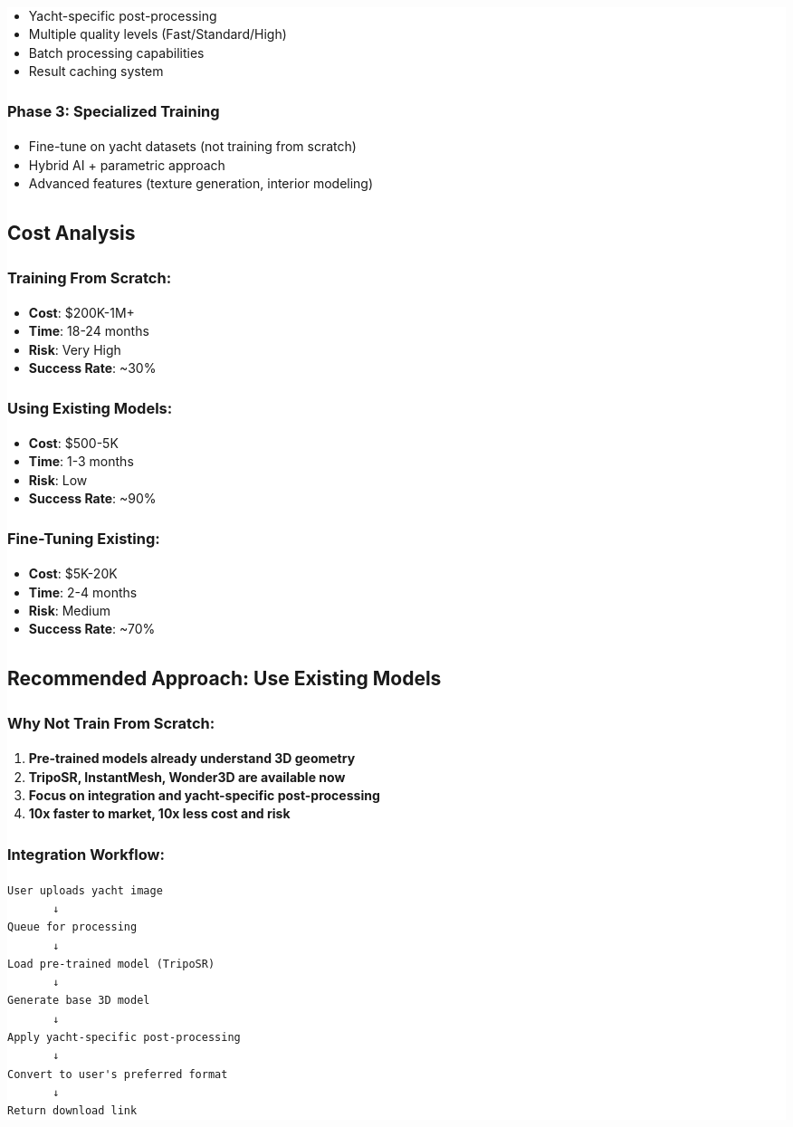 - Yacht-specific post-processing
- Multiple quality levels (Fast/Standard/High)
- Batch processing capabilities
- Result caching system

### Phase 3: Specialized Training

- Fine-tune on yacht datasets (not training from scratch)
- Hybrid AI + parametric approach
- Advanced features (texture generation, interior modeling)

## Cost Analysis

### Training From Scratch:

- **Cost**: $200K-1M+
- **Time**: 18-24 months
- **Risk**: Very High
- **Success Rate**: ~30%

### Using Existing Models:

- **Cost**: $500-5K
- **Time**: 1-3 months
- **Risk**: Low
- **Success Rate**: ~90%

### Fine-Tuning Existing:

- **Cost**: $5K-20K
- **Time**: 2-4 months
- **Risk**: Medium
- **Success Rate**: ~70%

## Recommended Approach: Use Existing Models

### Why Not Train From Scratch:

1. **Pre-trained models already understand 3D geometry**
2. **TripoSR, InstantMesh, Wonder3D are available now**
3. **Focus on integration and yacht-specific post-processing**
4. **10x faster to market, 10x less cost and risk**

### Integration Workflow:

```
User uploads yacht image
       ↓
Queue for processing
       ↓
Load pre-trained model (TripoSR)
       ↓
Generate base 3D model
       ↓
Apply yacht-specific post-processing
       ↓
Convert to user's preferred format
       ↓
Return download link
```
